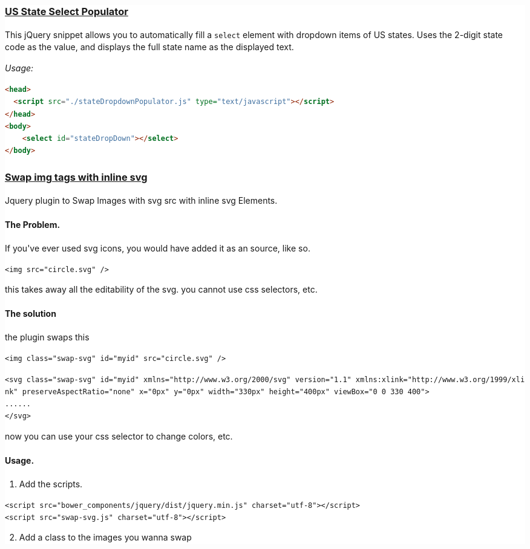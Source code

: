 ### <a name="state-dropdown-populator"></a> [**US State Select Populator**](stateDropdownPopulator.js)
This jQuery snippet allows you to automatically fill a `select` element with dropdown items of US states.  Uses the 2-digit state code as the value, and displays the full state name as the displayed text.

*Usage:*
```html
<head>
  <script src="./stateDropdownPopulator.js" type="text/javascript"></script>
</head>
<body>
	<select id="stateDropDown"></select>
</body>
```
### <a name="swap-img-to-svg"></a> [**Swap img tags with inline svg**](swap-image-to-svg.js)

 Jquery plugin to Swap Images with svg src with inline svg Elements.

#### The Problem.

 If you've ever used svg icons, you would have added it as an source, like so.

 ```
 <img src="circle.svg" />
 ```

 this takes away all the editability of the svg. you cannot use css selectors, etc.

#### The solution

the plugin swaps this

 ```
 <img class="swap-svg" id="myid" src="circle.svg" />
 ```

 ```
 <svg class="swap-svg" id="myid" xmlns="http://www.w3.org/2000/svg" version="1.1" xmlns:xlink="http://www.w3.org/1999/xlink" preserveAspectRatio="none" x="0px" y="0px" width="330px" height="400px" viewBox="0 0 330 400">
......
</svg>
```
now you can use your css selector to change colors, etc.

#### Usage.

1. Add the scripts.

```
<script src="bower_components/jquery/dist/jquery.min.js" charset="utf-8"></script>
<script src="swap-svg.js" charset="utf-8"></script>

```
2. Add a class to the images you wanna swap
